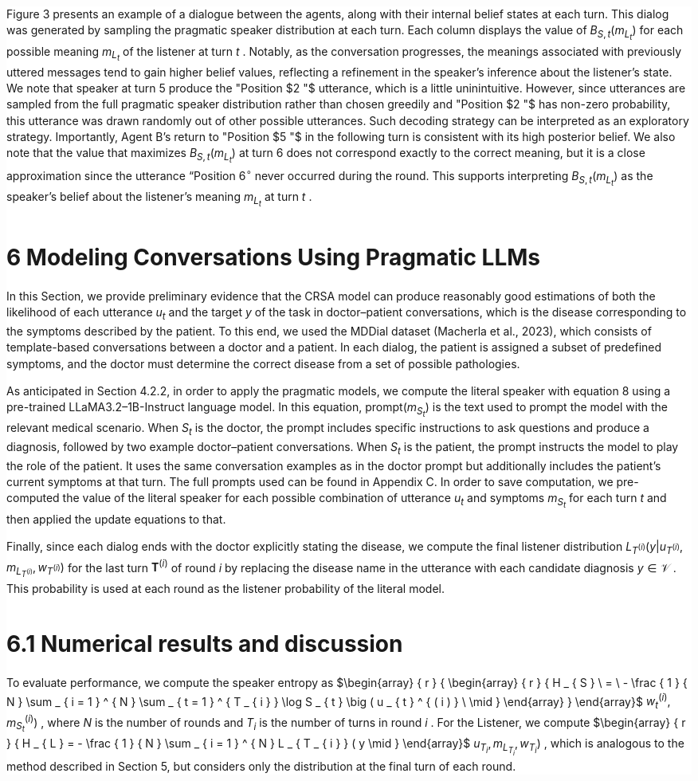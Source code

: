 Figure 3 presents an example of a dialogue between the agents, along with their internal belief states at each turn. This dialog was generated by sampling the pragmatic speaker distribution at each turn. Each column displays the value of $B _ { S , t } ( m _ { L _ { t } } )$ for each possible meaning $m _ { L _ { t } }$ of the listener at turn $t$ . Notably, as the conversation progresses, the meanings associated with previously uttered messages tend to gain higher belief values, reflecting a refinement in the speaker’s inference about the listener’s state. We note that speaker at turn 5 produce the "Position $2 "$ utterance, which is a little uninintuitive. However, since utterances are sampled from the full pragmatic speaker distribution rather than chosen greedily and "Position $2 "$ has non-zero probability, this utterance was drawn randomly out of other possible utterances. Such decoding strategy can be interpreted as an exploratory strategy. Importantly, Agent B’s return to "Position $5 "$ in the following turn is consistent with its high posterior belief. We also note that the value that maximizes $B _ { S , t } ( m _ { L _ { t } } )$ at turn 6 does not correspond exactly to the correct meaning, but it is a close approximation since the utterance “Position $6 ^ { \circ }$ never occurred during the round. This supports interpreting $B _ { S , t } ( m _ { L _ { t } } )$ as the speaker’s belief about the listener’s meaning $m _ { L _ { t } }$ at turn $t$ .

# 6 Modeling Conversations Using Pragmatic LLMs

In this Section, we provide preliminary evidence that the CRSA model can produce reasonably good estimations of both the likelihood of each utterance $u _ { t }$ and the target $y$ of the task in doctor–patient conversations, which is the disease corresponding to the symptoms described by the patient. To this end, we used the MDDial dataset (Macherla et al., 2023), which consists of template-based conversations between a doctor and a patient. In each dialog, the patient is assigned a subset of predefined symptoms, and the doctor must determine the correct disease from a set of possible pathologies.

As anticipated in Section 4.2.2, in order to apply the pragmatic models, we compute the literal speaker with equation 8 using a pre-trained LLaMA3.2–1B-Instruct language model. In this equation, $\mathrm { p r o m p t } ( m _ { S _ { t } } )$ is the text used to prompt the model with the relevant medical scenario. When $S _ { t }$ is the doctor, the prompt includes specific instructions to ask questions and produce a diagnosis, followed by two example doctor–patient conversations. When $S _ { t }$ is the patient, the prompt instructs the model to play the role of the patient. It uses the same conversation examples as in the doctor prompt but additionally includes the patient’s current symptoms at that turn. The full prompts used can be found in Appendix C. In order to save computation, we pre-computed the value of the literal speaker for each possible combination of utterance $u _ { t }$ and symptoms $m _ { S _ { t } }$ for each turn $t$ and then applied the update equations to that.

Finally, since each dialog ends with the doctor explicitly stating the disease, we compute the final listener distribution $L _ { T ^ { ( i ) } } ( y | u _ { T ^ { ( i ) } } , m _ { L _ { T ^ { ( i ) } } } , w _ { T ^ { ( i ) } } )$ for the last turn $\boldsymbol { T } ^ { ( i ) }$ of round $i$ by replacing the disease name in the utterance with each candidate diagnosis $y \in \mathcal { V }$ . This probability is used at each round as the listener probability of the literal model.

# 6.1 Numerical results and discussion

To evaluate performance, we compute the speaker entropy as $\begin{array} { r } { \begin{array} { r } { H _ { S } \ = \ - \frac { 1 } { N } \sum _ { i = 1 } ^ { N } \sum _ { t = 1 } ^ { T _ { i } } \log S _ { t } \big ( u _ { t } ^ { ( i ) } \ \mid } \end{array} } \end{array}$ $w _ { t } ^ { ( i ) } , m _ { S _ { t } } ^ { ( i ) } )$ , where $N$ is the number of rounds and $T _ { i }$ is the number of turns in round $i$ . For the Listener, we compute $\begin{array} { r } { H _ { L } = - \frac { 1 } { N } \sum _ { i = 1 } ^ { N } L _ { T _ { i } } ( y \mid } \end{array}$ $u _ { T _ { i } } , m _ { L _ { T _ { i } } } , w _ { T _ { i } } )$ , which is analogous to the method described in Section 5, but considers only the distribution at the final turn of each round.
